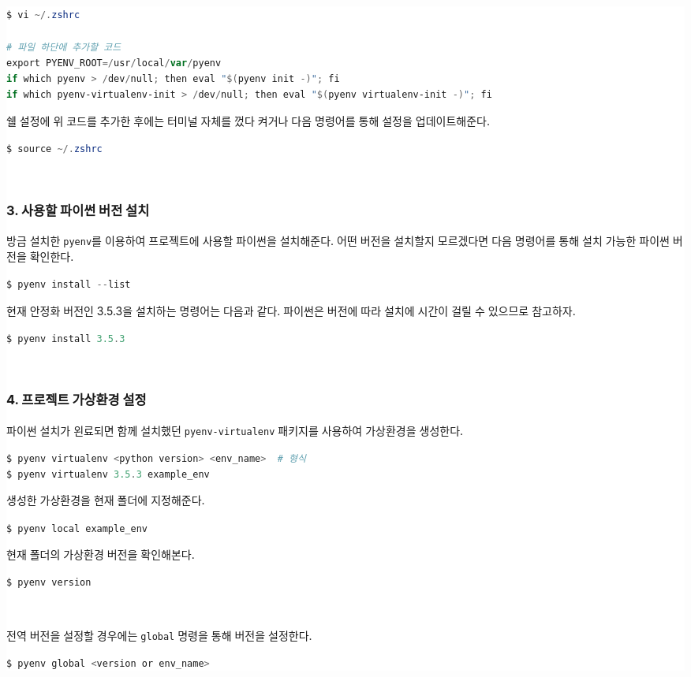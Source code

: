 ```powershell
$ vi ~/.zshrc

# 파일 하단에 추가할 코드
export PYENV_ROOT=/usr/local/var/pyenv
if which pyenv > /dev/null; then eval "$(pyenv init -)"; fi
if which pyenv-virtualenv-init > /dev/null; then eval "$(pyenv virtualenv-init -)"; fi
```

쉘 설정에 위 코드를 추가한 후에는 터미널 자체를 껐다 켜거나 다음 명령어를 통해 설정을 업데이트해준다. 

```powershell
$ source ~/.zshrc
```

<br>

### 3. 사용할 파이썬 버전 설치 

방금 설치한 `pyenv`를 이용하여 프로젝트에 사용할 파이썬을 설치해준다. 어떤 버전을 설치할지 모르겠다면 다음 명령어를 통해 설치 가능한 파이썬 버전을 확인한다.

```powershell
$ pyenv install --list
``` 

현재 안정화 버전인 3.5.3을 설치하는 명령어는 다음과 같다. 파이썬은 버전에 따라 설치에 시간이 걸릴 수 있으므로 참고하자.

```powershell
$ pyenv install 3.5.3
```

<br>

### 4. 프로젝트 가상환경 설정 

파이썬 설치가 왼료되면 함께 설치했던 `pyenv-virtualenv` 패키지를 사용하여 가상환경을 생성한다. 

```powershell
$ pyenv virtualenv <python version> <env_name>  # 형식
$ pyenv virtualenv 3.5.3 example_env
```

생성한 가상환경을 현재 폴더에 지정해준다. 

```powershell
$ pyenv local example_env
```

현재 폴더의 가상환경 버전을 확인해본다. 

```powershell
$ pyenv version
```

<br>

전역 버전을 설정할 경우에는 `global` 명령을 통해 버전을 설정한다. 

```powershell
$ pyenv global <version or env_name>
```
